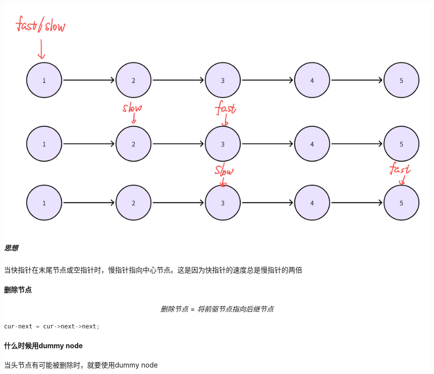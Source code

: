 ![alt text](image-2.png)
##### 思想
当快指针在末尾节点或空指针时，慢指针指向中心节点。这是因为快指针的速度总是慢指针的两倍

#### 删除节点 
$$
删除节点 = 将前驱节点指向后继节点
$$ 
```cpp
cur-next = cur->next->next;
```

#### 什么时候用dummy node 
当头节点有可能被删除时，就要使用dummy node 





